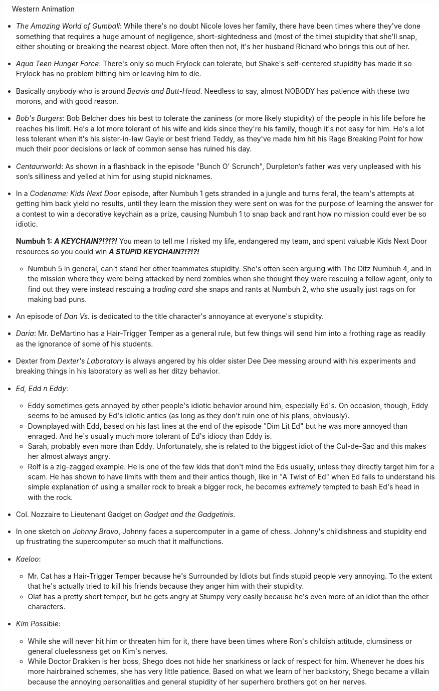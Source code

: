     Western Animation 

-   _The Amazing World of Gumball_: While there's no doubt Nicole loves her family, there have been times where they've done something that requires a huge amount of negligence, short-sightedness and (most of the time) stupidity that she'll snap, either shouting or breaking the nearest object. More often then not, it's her husband Richard who brings this out of her.
-   _Aqua Teen Hunger Force_: There's only so much Frylock can tolerate, but Shake's self-centered stupidity has made it so Frylock has no problem hitting him or leaving him to die.
-   Basically _anybody_ who is around _Beavis and Butt-Head_. Needless to say, almost NOBODY has patience with these two morons, and with good reason.
-   _Bob's Burgers_: Bob Belcher does his best to tolerate the zaniness (or more likely stupidity) of the people in his life before he reaches his limit. He's a lot more tolerant of his wife and kids since they're his family, though it's not easy for him. He's a lot less tolerant when it's his sister-in-law Gayle or best friend Teddy, as they've made him hit his Rage Breaking Point for how much their poor decisions or lack of common sense has ruined his day.
-   _Centaurworld_: As shown in a flashback in the episode "Bunch O' Scrunch", Durpleton’s father was very unpleased with his son’s silliness and yelled at him for using stupid nicknames.
-   In a _Codename: Kids Next Door_ episode, after Numbuh 1 gets stranded in a jungle and turns feral, the team's attempts at getting him back yield no results, until they learn the mission they were sent on was for the purpose of learning the answer for a contest to win a decorative keychain as a prize, causing Numbuh 1 to snap back and rant how no mission could ever be so idiotic.
    
    **Numbuh 1:** _**A KEYCHAIN?!?!?!**_ You mean to tell me I risked my life, endangered my team, and spent valuable Kids Next Door resources so you could win _**A STUPID KEYCHAIN?!?!?!**_
    
    -   Numbuh 5 in general, can't stand her other teammates stupidity. She's often seen arguing with The Ditz Numbuh 4, and in the mission where they were being attacked by nerd zombies when she thought they were rescuing a fellow agent, only to find out they were instead rescuing a _trading card_ she snaps and rants at Numbuh 2, who she usually just rags on for making bad puns.
-   An episode of _Dan Vs._ is dedicated to the title character's annoyance at everyone's stupidity.
-   _Daria_: Mr. DeMartino has a Hair-Trigger Temper as a general rule, but few things will send him into a frothing rage as readily as the ignorance of some of his students.
-   Dexter from _Dexter's Laboratory_ is always angered by his older sister Dee Dee messing around with his experiments and breaking things in his laboratory as well as her ditzy behavior.
-   _Ed, Edd n Eddy_:
    -   Eddy sometimes gets annoyed by other people's idiotic behavior around him, especially Ed's. On occasion, though, Eddy seems to be amused by Ed's idiotic antics (as long as they don't ruin one of his plans, obviously).
    -   Downplayed with Edd, based on his last lines at the end of the episode "Dim Lit Ed" but he was more annoyed than enraged. And he's usually much more tolerant of Ed's idiocy than Eddy is.
    -   Sarah, probably even more than Eddy. Unfortunately, she is related to the biggest idiot of the Cul-de-Sac and this makes her almost always angry.
    -   Rolf is a zig-zagged example. He is one of the few kids that don't mind the Eds usually, unless they directly target him for a scam. He has shown to have limits with them and their antics though, like in "A Twist of Ed" when Ed fails to understand his simple explanation of using a smaller rock to break a bigger rock, he becomes _extremely_ tempted to bash Ed's head in with the rock.
-   Col. Nozzaire to Lieutenant Gadget on _Gadget and the Gadgetinis_.
-   In one sketch on _Johnny Bravo_, Johnny faces a supercomputer in a game of chess. Johnny's childishness and stupidity end up frustrating the supercomputer so much that it malfunctions.
-   _Kaeloo_:
    -   Mr. Cat has a Hair-Trigger Temper because he's Surrounded by Idiots but finds stupid people very annoying. To the extent that he's actually tried to kill his friends because they anger him with their stupidity.
    -   Olaf has a pretty short temper, but he gets angry at Stumpy very easily because he's even more of an idiot than the other characters.
-   _Kim Possible_:
    -   While she will never hit him or threaten him for it, there have been times where Ron's childish attitude, clumsiness or general cluelessness get on Kim's nerves.
    -   While Doctor Drakken is her boss, Shego does not hide her snarkiness or lack of respect for him. Whenever he does his more hairbrained schemes, she has very little patience. Based on what we learn of her backstory, Shego became a villain because the annoying personalities and general stupidity of her superhero brothers got on her nerves.